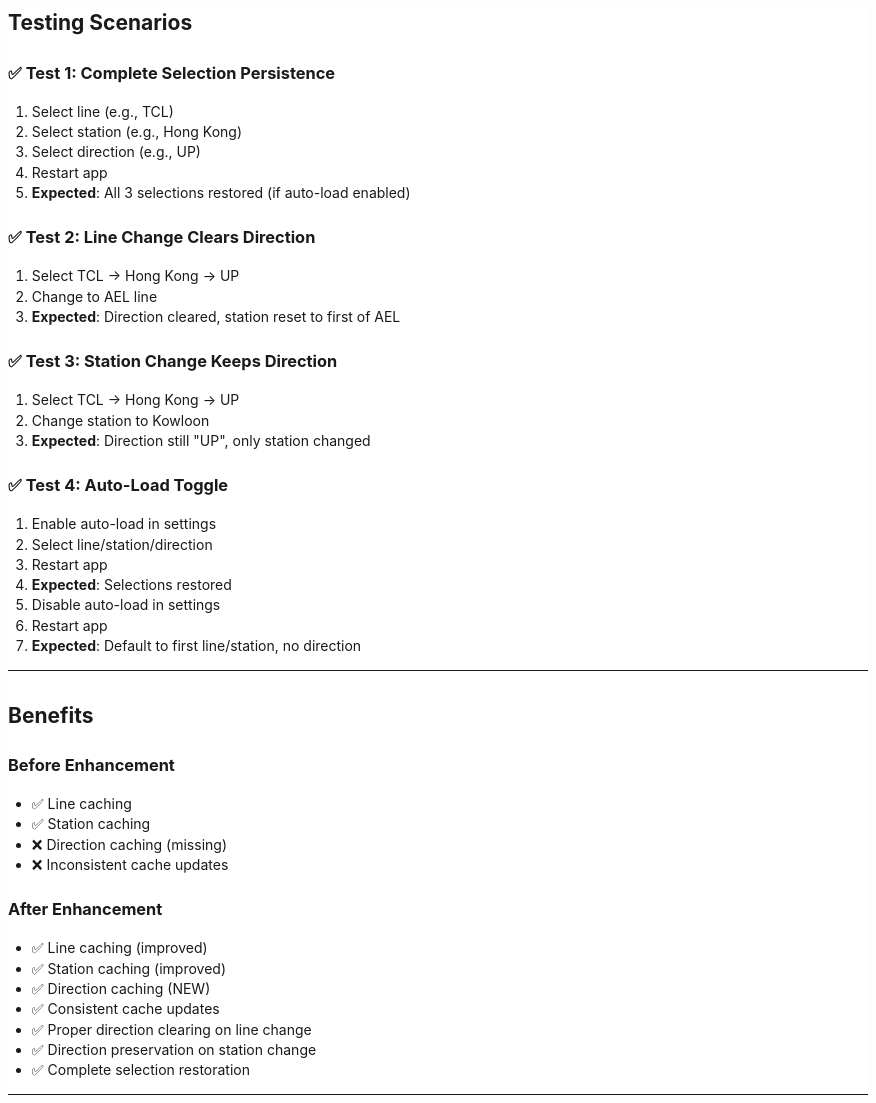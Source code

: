
## Testing Scenarios

### ✅ Test 1: Complete Selection Persistence
1. Select line (e.g., TCL)
2. Select station (e.g., Hong Kong)
3. Select direction (e.g., UP)
4. Restart app
5. **Expected**: All 3 selections restored (if auto-load enabled)

### ✅ Test 2: Line Change Clears Direction
1. Select TCL → Hong Kong → UP
2. Change to AEL line
3. **Expected**: Direction cleared, station reset to first of AEL

### ✅ Test 3: Station Change Keeps Direction
1. Select TCL → Hong Kong → UP
2. Change station to Kowloon
3. **Expected**: Direction still "UP", only station changed

### ✅ Test 4: Auto-Load Toggle
1. Enable auto-load in settings
2. Select line/station/direction
3. Restart app
4. **Expected**: Selections restored
5. Disable auto-load in settings
6. Restart app
7. **Expected**: Default to first line/station, no direction

---

## Benefits

### Before Enhancement
- ✅ Line caching
- ✅ Station caching
- ❌ Direction caching (missing)
- ❌ Inconsistent cache updates

### After Enhancement
- ✅ Line caching (improved)
- ✅ Station caching (improved)  
- ✅ Direction caching (NEW)
- ✅ Consistent cache updates
- ✅ Proper direction clearing on line change
- ✅ Direction preservation on station change
- ✅ Complete selection restoration

---
